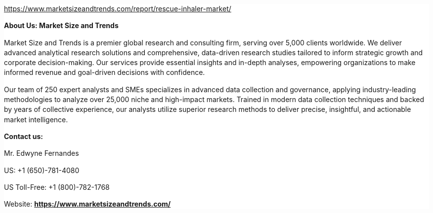 <a href="https://www.marketsizeandtrends.com/report/rescue-inhaler-market/">https://www.marketsizeandtrends.com/report/rescue-inhaler-market/</a></strong></p><p><strong>About Us: Market Size and Trends</strong></p><p>Market Size and Trends is a premier global research and consulting firm, serving over 5,000 clients worldwide. We deliver advanced analytical research solutions and comprehensive, data-driven research studies tailored to inform strategic growth and corporate decision-making. Our services provide essential insights and in-depth analyses, empowering organizations to make informed revenue and goal-driven decisions with confidence.</p><p>Our team of 250 expert analysts and SMEs specializes in advanced data collection and governance, applying industry-leading methodologies to analyze over 25,000 niche and high-impact markets. Trained in modern data collection techniques and backed by years of collective experience, our analysts utilize superior research methods to deliver precise, insightful, and actionable market intelligence.</p><p><strong>Contact us:</strong></p><p>Mr. Edwyne Fernandes</p><p>US: +1 (650)-781-4080</p><p>US Toll-Free: +1 (800)-782-1768</p><p>Website: <strong><a href="https://www.marketsizeandtrends.com/">https://www.marketsizeandtrends.com/</a></strong></p>
